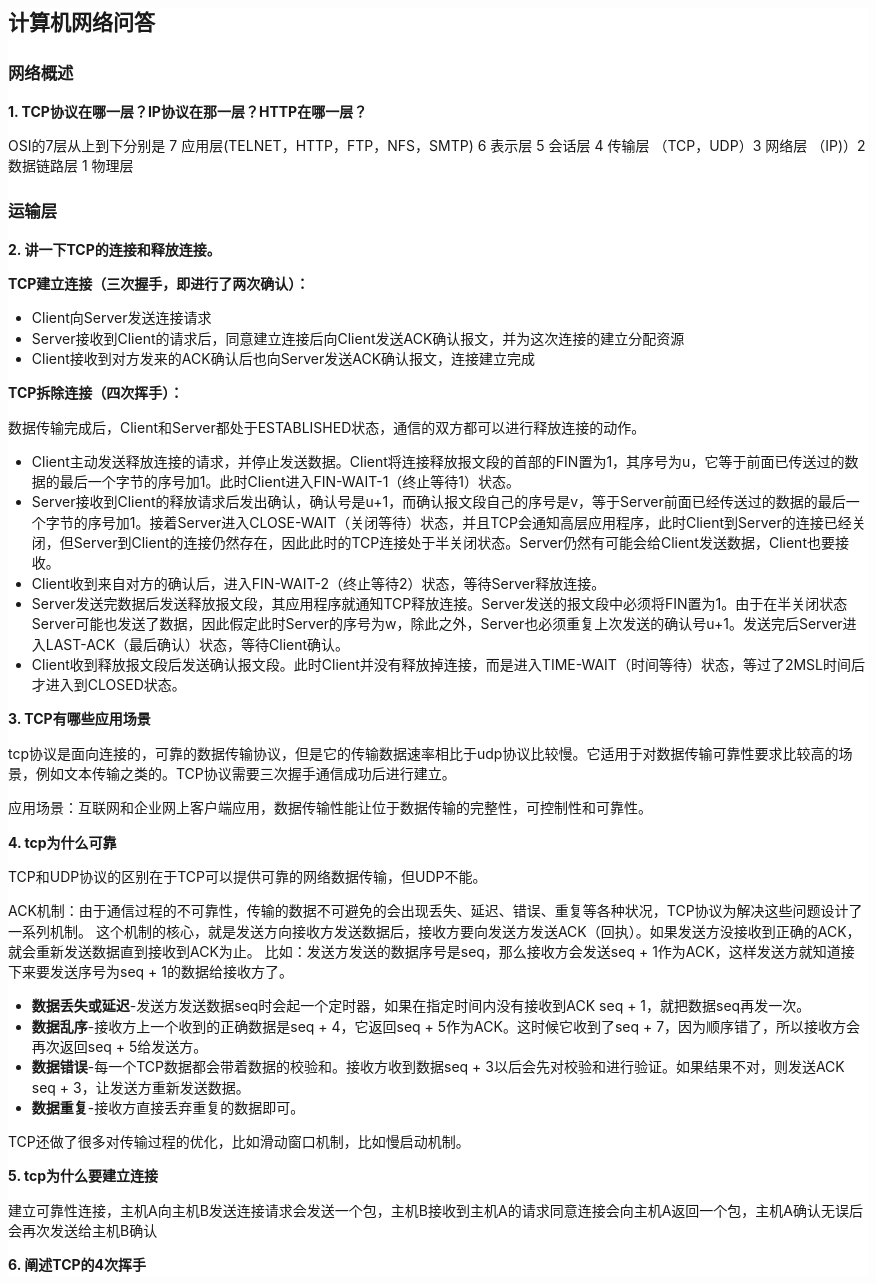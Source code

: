 ## 计算机网络问答

### 网络概述

**1. TCP协议在哪一层？IP协议在那一层？HTTP在哪一层？**

OSI的7层从上到下分别是 7 应用层(TELNET，HTTP，FTP，NFS，SMTP) 6 表示层 5 会话层 4 传输层 （TCP，UDP）3 网络层 （IP)）2 数据链路层 1 物理层

### 运输层

**2. 讲一下TCP的连接和释放连接。**

**TCP建立连接（三次握手，即进行了两次确认）：**

* Client向Server发送连接请求
* Server接收到Client的请求后，同意建立连接后向Client发送ACK确认报文，并为这次连接的建立分配资源
* Client接收到对方发来的ACK确认后也向Server发送ACK确认报文，连接建立完成

**TCP拆除连接（四次挥手）：**

数据传输完成后，Client和Server都处于ESTABLISHED状态，通信的双方都可以进行释放连接的动作。
* Client主动发送释放连接的请求，并停止发送数据。Client将连接释放报文段的首部的FIN置为1，其序号为u，它等于前面已传送过的数据的最后一个字节的序号加1。此时Client进入FIN-WAIT-1（终止等待1）状态。
* Server接收到Client的释放请求后发出确认，确认号是u+1，而确认报文段自己的序号是v，等于Server前面已经传送过的数据的最后一个字节的序号加1。接着Server进入CLOSE-WAIT（关闭等待）状态，并且TCP会通知高层应用程序，此时Client到Server的连接已经关闭，但Server到Client的连接仍然存在，因此此时的TCP连接处于半关闭状态。Server仍然有可能会给Client发送数据，Client也要接收。
* Client收到来自对方的确认后，进入FIN-WAIT-2（终止等待2）状态，等待Server释放连接。
* Server发送完数据后发送释放报文段，其应用程序就通知TCP释放连接。Server发送的报文段中必须将FIN置为1。由于在半关闭状态Server可能也发送了数据，因此假定此时Server的序号为w，除此之外，Server也必须重复上次发送的确认号u+1。发送完后Server进入LAST-ACK（最后确认）状态，等待Client确认。
* Client收到释放报文段后发送确认报文段。此时Client并没有释放掉连接，而是进入TIME-WAIT（时间等待）状态，等过了2MSL时间后才进入到CLOSED状态。

**3. TCP有哪些应用场景**

tcp协议是面向连接的，可靠的数据传输协议，但是它的传输数据速率相比于udp协议比较慢。它适用于对数据传输可靠性要求比较高的场景，例如文本传输之类的。TCP协议需要三次握手通信成功后进行建立。

应用场景：互联网和企业网上客户端应用，数据传输性能让位于数据传输的完整性，可控制性和可靠性。

**4. tcp为什么可靠**

TCP和UDP协议的区别在于TCP可以提供可靠的网络数据传输，但UDP不能。

ACK机制：由于通信过程的不可靠性，传输的数据不可避免的会出现丢失、延迟、错误、重复等各种状况，TCP协议为解决这些问题设计了一系列机制。
这个机制的核心，就是发送方向接收方发送数据后，接收方要向发送方发送ACK（回执）。如果发送方没接收到正确的ACK，就会重新发送数据直到接收到ACK为止。
比如：发送方发送的数据序号是seq，那么接收方会发送seq + 1作为ACK，这样发送方就知道接下来要发送序号为seq + 1的数据给接收方了。

* **数据丢失或延迟**-发送方发送数据seq时会起一个定时器，如果在指定时间内没有接收到ACK seq + 1，就把数据seq再发一次。
* **数据乱序**-接收方上一个收到的正确数据是seq + 4，它返回seq + 5作为ACK。这时候它收到了seq + 7，因为顺序错了，所以接收方会再次返回seq + 5给发送方。
* **数据错误**-每一个TCP数据都会带着数据的校验和。接收方收到数据seq + 3以后会先对校验和进行验证。如果结果不对，则发送ACK seq + 3，让发送方重新发送数据。
* **数据重复**-接收方直接丢弃重复的数据即可。

TCP还做了很多对传输过程的优化，比如滑动窗口机制，比如慢启动机制。

**5. tcp为什么要建立连接**

建立可靠性连接，主机A向主机B发送连接请求会发送一个包，主机B接收到主机A的请求同意连接会向主机A返回一个包，主机A确认无误后会再次发送给主机B确认

**6. 阐述TCP的4次挥手**

